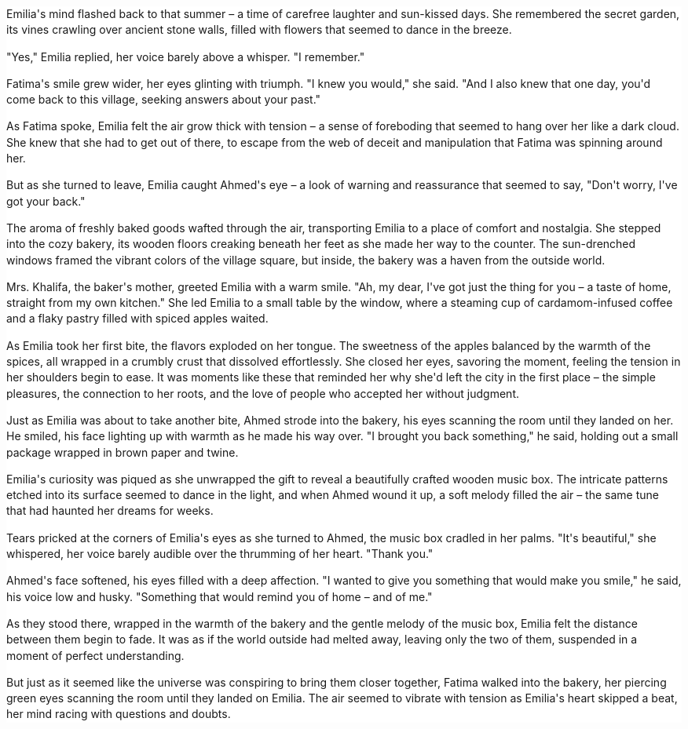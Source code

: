 Emilia's mind flashed back to that summer – a time of carefree laughter and sun-kissed days. She remembered the secret garden, its vines crawling over ancient stone walls, filled with flowers that seemed to dance in the breeze.

"Yes," Emilia replied, her voice barely above a whisper. "I remember."

Fatima's smile grew wider, her eyes glinting with triumph. "I knew you would," she said. "And I also knew that one day, you'd come back to this village, seeking answers about your past."

As Fatima spoke, Emilia felt the air grow thick with tension – a sense of foreboding that seemed to hang over her like a dark cloud. She knew that she had to get out of there, to escape from the web of deceit and manipulation that Fatima was spinning around her.

But as she turned to leave, Emilia caught Ahmed's eye – a look of warning and reassurance that seemed to say, "Don't worry, I've got your back."


The aroma of freshly baked goods wafted through the air, transporting Emilia to a place of comfort and nostalgia. She stepped into the cozy bakery, its wooden floors creaking beneath her feet as she made her way to the counter. The sun-drenched windows framed the vibrant colors of the village square, but inside, the bakery was a haven from the outside world.

Mrs. Khalifa, the baker's mother, greeted Emilia with a warm smile. "Ah, my dear, I've got just the thing for you – a taste of home, straight from my own kitchen." She led Emilia to a small table by the window, where a steaming cup of cardamom-infused coffee and a flaky pastry filled with spiced apples waited.

As Emilia took her first bite, the flavors exploded on her tongue. The sweetness of the apples balanced by the warmth of the spices, all wrapped in a crumbly crust that dissolved effortlessly. She closed her eyes, savoring the moment, feeling the tension in her shoulders begin to ease. It was moments like these that reminded her why she'd left the city in the first place – the simple pleasures, the connection to her roots, and the love of people who accepted her without judgment.

Just as Emilia was about to take another bite, Ahmed strode into the bakery, his eyes scanning the room until they landed on her. He smiled, his face lighting up with warmth as he made his way over. "I brought you back something," he said, holding out a small package wrapped in brown paper and twine.

Emilia's curiosity was piqued as she unwrapped the gift to reveal a beautifully crafted wooden music box. The intricate patterns etched into its surface seemed to dance in the light, and when Ahmed wound it up, a soft melody filled the air – the same tune that had haunted her dreams for weeks.

Tears pricked at the corners of Emilia's eyes as she turned to Ahmed, the music box cradled in her palms. "It's beautiful," she whispered, her voice barely audible over the thrumming of her heart. "Thank you."

Ahmed's face softened, his eyes filled with a deep affection. "I wanted to give you something that would make you smile," he said, his voice low and husky. "Something that would remind you of home – and of me."

As they stood there, wrapped in the warmth of the bakery and the gentle melody of the music box, Emilia felt the distance between them begin to fade. It was as if the world outside had melted away, leaving only the two of them, suspended in a moment of perfect understanding.

But just as it seemed like the universe was conspiring to bring them closer together, Fatima walked into the bakery, her piercing green eyes scanning the room until they landed on Emilia. The air seemed to vibrate with tension as Emilia's heart skipped a beat, her mind racing with questions and doubts.
